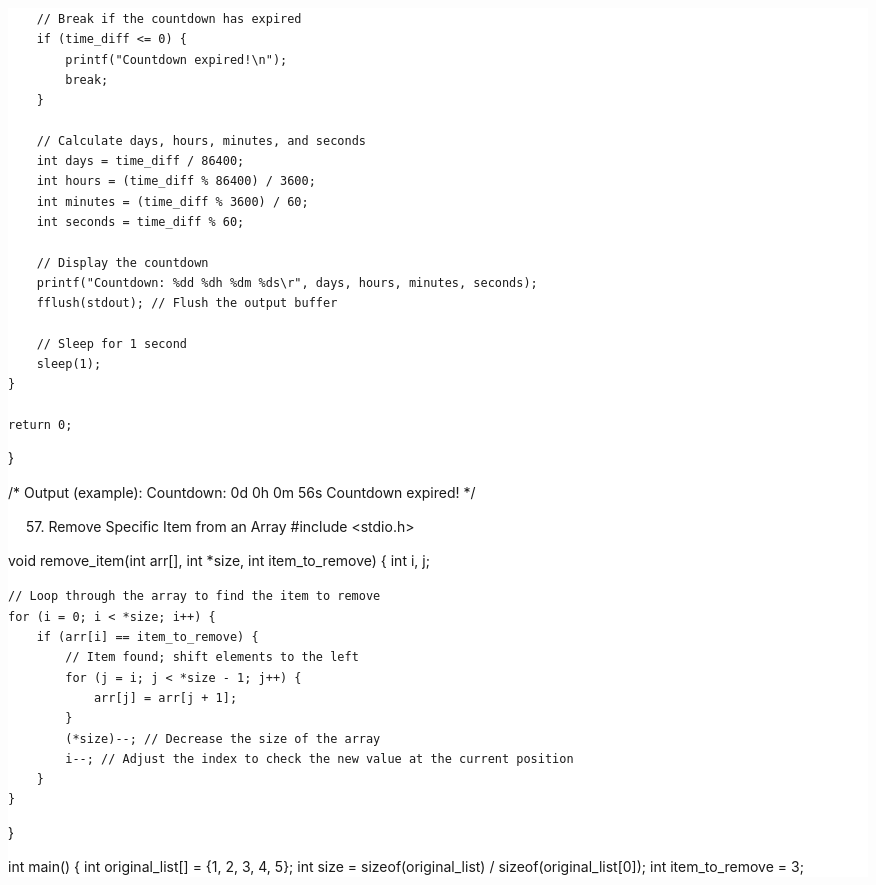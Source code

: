         // Break if the countdown has expired
        if (time_diff <= 0) {
            printf("Countdown expired!\n");
            break;
        }

        // Calculate days, hours, minutes, and seconds
        int days = time_diff / 86400;
        int hours = (time_diff % 86400) / 3600;
        int minutes = (time_diff % 3600) / 60;
        int seconds = time_diff % 60;

        // Display the countdown
        printf("Countdown: %dd %dh %dm %ds\r", days, hours, minutes, seconds);
        fflush(stdout); // Flush the output buffer

        // Sleep for 1 second
        sleep(1);
    }

    return 0;
}

/*
Output (example):
Countdown: 0d 0h 0m 56s
Countdown expired!
*/




 
57. Remove Specific Item from an Array
#include <stdio.h>

void remove_item(int arr[], int *size, int item_to_remove) {
    int i, j;
    
    // Loop through the array to find the item to remove
    for (i = 0; i < *size; i++) {
        if (arr[i] == item_to_remove) {
            // Item found; shift elements to the left
            for (j = i; j < *size - 1; j++) {
                arr[j] = arr[j + 1];
            }
            (*size)--; // Decrease the size of the array
            i--; // Adjust the index to check the new value at the current position
        }
    }
}

int main() {
    int original_list[] = {1, 2, 3, 4, 5};
    int size = sizeof(original_list) / sizeof(original_list[0]);
    int item_to_remove = 3;
